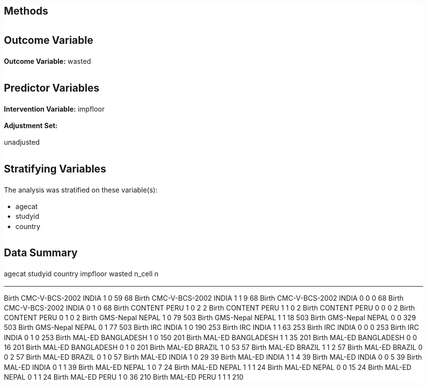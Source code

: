 





## Methods
## Outcome Variable

**Outcome Variable:** wasted

## Predictor Variables

**Intervention Variable:** impfloor

**Adjustment Set:**

unadjusted

## Stratifying Variables

The analysis was stratified on these variable(s):

* agecat
* studyid
* country

## Data Summary

agecat      studyid          country                        impfloor    wasted   n_cell     n
----------  ---------------  -----------------------------  ---------  -------  -------  ----
Birth       CMC-V-BCS-2002   INDIA                          1                0       59    68
Birth       CMC-V-BCS-2002   INDIA                          1                1        9    68
Birth       CMC-V-BCS-2002   INDIA                          0                0        0    68
Birth       CMC-V-BCS-2002   INDIA                          0                1        0    68
Birth       CONTENT          PERU                           1                0        2     2
Birth       CONTENT          PERU                           1                1        0     2
Birth       CONTENT          PERU                           0                0        0     2
Birth       CONTENT          PERU                           0                1        0     2
Birth       GMS-Nepal        NEPAL                          1                0       79   503
Birth       GMS-Nepal        NEPAL                          1                1       18   503
Birth       GMS-Nepal        NEPAL                          0                0      329   503
Birth       GMS-Nepal        NEPAL                          0                1       77   503
Birth       IRC              INDIA                          1                0      190   253
Birth       IRC              INDIA                          1                1       63   253
Birth       IRC              INDIA                          0                0        0   253
Birth       IRC              INDIA                          0                1        0   253
Birth       MAL-ED           BANGLADESH                     1                0      150   201
Birth       MAL-ED           BANGLADESH                     1                1       35   201
Birth       MAL-ED           BANGLADESH                     0                0       16   201
Birth       MAL-ED           BANGLADESH                     0                1        0   201
Birth       MAL-ED           BRAZIL                         1                0       53    57
Birth       MAL-ED           BRAZIL                         1                1        2    57
Birth       MAL-ED           BRAZIL                         0                0        2    57
Birth       MAL-ED           BRAZIL                         0                1        0    57
Birth       MAL-ED           INDIA                          1                0       29    39
Birth       MAL-ED           INDIA                          1                1        4    39
Birth       MAL-ED           INDIA                          0                0        5    39
Birth       MAL-ED           INDIA                          0                1        1    39
Birth       MAL-ED           NEPAL                          1                0        7    24
Birth       MAL-ED           NEPAL                          1                1        1    24
Birth       MAL-ED           NEPAL                          0                0       15    24
Birth       MAL-ED           NEPAL                          0                1        1    24
Birth       MAL-ED           PERU                           1                0       36   210
Birth       MAL-ED           PERU                           1                1        1   210